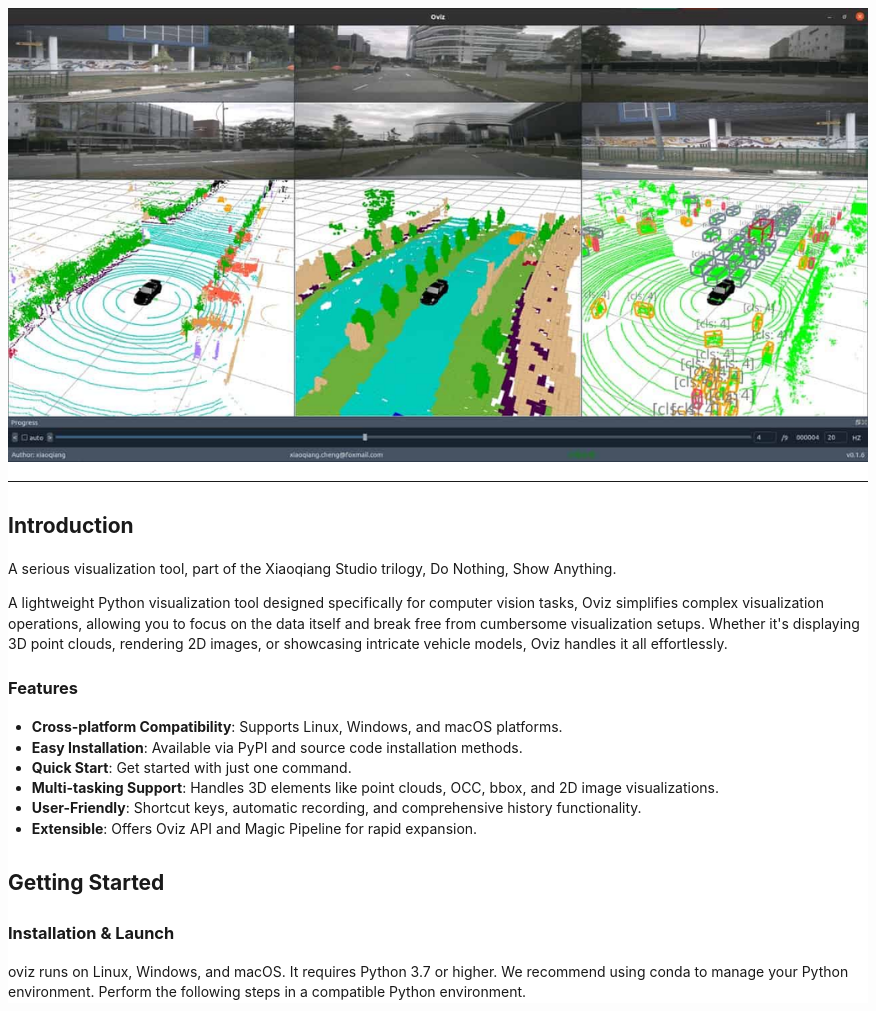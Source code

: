 ![](Resources/homepage.jpg)

---
## Introduction

A serious visualization tool, part of the Xiaoqiang Studio trilogy, Do Nothing, Show Anything.

A lightweight Python visualization tool designed specifically for computer vision tasks, Oviz simplifies complex visualization operations, allowing you to focus on the data itself and break free from cumbersome visualization setups. Whether it's displaying 3D point clouds, rendering 2D images, or showcasing intricate vehicle models, Oviz handles it all effortlessly.

### Features

- **Cross-platform Compatibility**: Supports Linux, Windows, and macOS platforms.
- **Easy Installation**: Available via PyPI and source code installation methods.
- **Quick Start**: Get started with just one command.
- **Multi-tasking Support**: Handles 3D elements like point clouds, OCC, bbox, and 2D image visualizations.
- **User-Friendly**: Shortcut keys, automatic recording, and comprehensive history functionality.
- **Extensible**: Offers Oviz API and Magic Pipeline for rapid expansion.

## Getting Started

### Installation & Launch

oviz runs on Linux, Windows, and macOS. It requires Python 3.7 or higher. We recommend using conda to manage your Python environment. Perform the following steps in a compatible Python environment.

